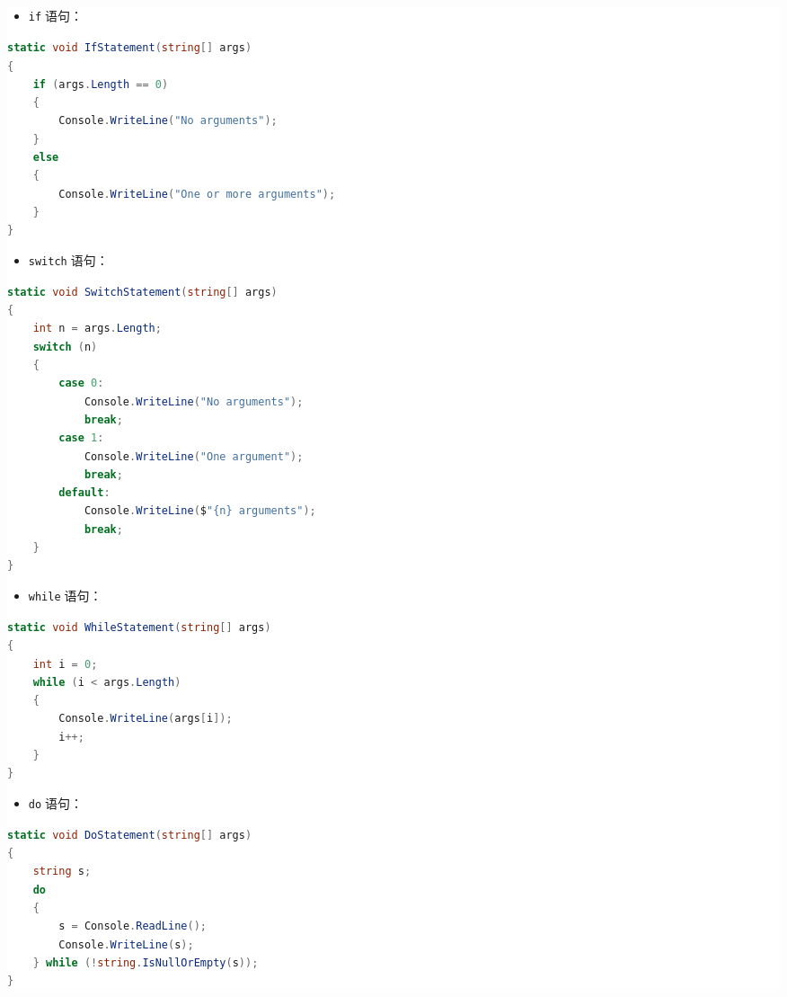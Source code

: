 - `if` 语句：

```csharp
static void IfStatement(string[] args)
{
    if (args.Length == 0)
    {
        Console.WriteLine("No arguments");
    }
    else 
    {
        Console.WriteLine("One or more arguments");
    }
}
```

- `switch` 语句：

```csharp
static void SwitchStatement(string[] args)
{
    int n = args.Length;
    switch (n) 
    {
        case 0:
            Console.WriteLine("No arguments");
            break;
        case 1:
            Console.WriteLine("One argument");
            break;
        default:
            Console.WriteLine($"{n} arguments");
            break;
    }
}
```

- `while` 语句：

```csharp
static void WhileStatement(string[] args)
{
    int i = 0;
    while (i < args.Length) 
    {
        Console.WriteLine(args[i]);
        i++;
    }
}

```

- `do` 语句：

```csharp
static void DoStatement(string[] args)
{
    string s;
    do 
    {
        s = Console.ReadLine();
        Console.WriteLine(s);
    } while (!string.IsNullOrEmpty(s));
}

```
